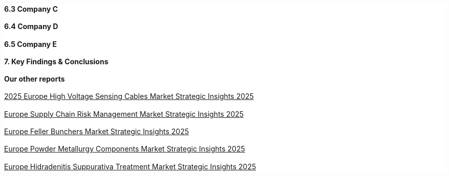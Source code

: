 <strong>6.3 Company C</strong>

<strong>6.4 Company D</strong>

<strong>6.5 Company E</strong>

<strong>7. Key Findings & Conclusions</strong>

<strong>Our other reports</strong>

<a href=https://www.linkedin.com/pulse/2025-europe-high-voltage-sensing-cables-market-iuegf/>2025 Europe High Voltage Sensing Cables Market Strategic Insights 2025</a>

<a href=https://www.linkedin.com/pulse/europe-supply-chain-risk-management-market-business-nr2zf/>Europe Supply Chain Risk Management Market Strategic Insights 2025</a>

<a href=https://www.linkedin.com/pulse/europe-feller-bunchers-market-comprehensive-growth-4uxkf/>Europe Feller Bunchers Market Strategic Insights 2025</a>

<a href=https://www.linkedin.com/pulse/europe-powder-metallurgy-components-market-hzrgf/>Europe Powder Metallurgy Components Market Strategic Insights 2025</a>

<a href=https://www.linkedin.com/pulse/europe-hidradenitis-suppurativa-treatment-market-a01af/>Europe Hidradenitis Suppurativa Treatment Market Strategic Insights 2025</a>
